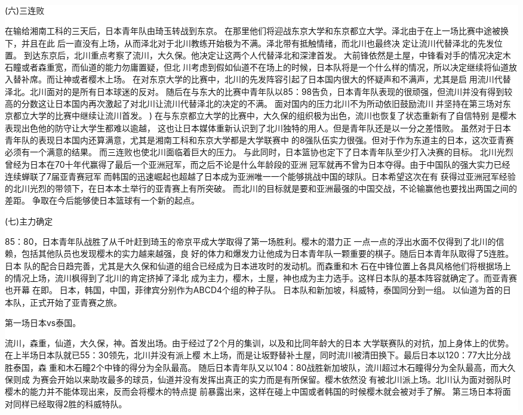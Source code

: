(六)三连败 

在输给湘南工科的三天后，日本青年队由琦玉转战到东京。 
在那里他们将迎战东京大学和东京都立大学。泽北由于在上一场比赛中途被换下，并且在此 
后一直没有上场，从而泽北对于北川教练开始极为不满。泽北带有抵触情绪，而北川也最终决 
定让流川代替泽北的先发位置。 
到达东京后，北川重点考察了流川，大久保。他决定让这两个人代替泽北和深津首发。 
大前锋依然是土屋，中锋看对手的情况决定木石瞳或者森重宽，而仙道的能力勿庸置疑，但北 
川考虑到假如仙道不在场上的时候，日本队将是一个什么样的情况，所以决定继续将仙道放 
入替补席。而让神或者樱木上场。 
在对东京大学的比赛中，北川的先发阵容引起了日本国内很大的怀疑声和不满声，尤其是启 
用流川代替泽北。北川面对的是所有日本球迷的反对。 
随后在与东大的比赛中青年队以85：98告负，日本青年队表现的很顽强，但流川并没有得到较 
高的分数这让日本国内再次激起了对北川让流川代替泽北的决定的不满。 
面对国内的压力北川不为所动依旧鼓励流川
并坚持在第三场对东京都立大学的比赛中继续让流川首发。 ) 
在与东京都立大学的比赛中，大久保的组织极为出色，流川也恢复了状态重新有了自信特别 
是樱木表现出色他的防守让大学生都难以逾越，
这也让日本媒体重新认识到了北川独特的用人。但是青年队还是以一分之差惜败。 
虽然对于日本青年队的表现日本国内还算满意，尤其是湘南工科和东京大学都是大学联赛中 
的8强队伍实力很强。但对于作为东道主的日本，这次亚青赛必须有一个满意的结果。 
而三连败也使北川面临着巨大的压力。 
与此同时，日本篮协也定下了日本青年队至少打入决赛的目标。 
北川光烈曾经为日本在70十年代赢得了最后一个亚洲冠军，而之后不论是什么年龄段的亚洲 
冠军就再不曾为日本夺得。由于中国队的强大实力已经连续蝉联了7届亚青赛冠军 
而韩国的迅速崛起也超越了日本成为亚洲唯一一个能够挑战中国的球队。日本希望这次在有
获得过亚洲冠军经验的北川光烈的带领下，在日本本土举行的亚青赛上有所突破。 
而北川的目标就是要和亚洲最强的中国交战，不论输赢他也要找出两国之间的差距。
争取在今后能够使日本篮球有一个新的起点。 

(七)主力确定 

85：80，日本青年队战胜了从千叶赶到琦玉的帝京平成大学取得了第一场胜利。樱木的潜力正 
一点一点的浮出水面不仅得到了北川的信赖，包括其他队员也发现樱木的实力越来越强，良 
好的体力和爆发力让他成为日本青年队一颗重要的棋子。随后日本青年队取得了5连胜。日本 
队的配合日趋完善，尤其是大久保和仙道的组合已经成为日本进攻时的发动机。而森重和木 
石在中锋位置上各具风格他们将根据场上的情况上场，流川枫得到了北川的肯定挤掉了泽北 
成为主力，樱木，土屋，神也成为主力选手。这样日本队的基本阵容就确定了。而亚青赛也开幕 
在即。 
日本，韩国，中国，菲律宾分别作为ABCD4个组的种子队。 
日本队和新加坡，科威特，泰国同分到一组。 
以仙道为首的日本队，正式开始了亚青赛之旅。 

第一场日本vs泰国。 

流川，森重，仙道，大久保，神。首发出场。由于经过了2个月的集训，以及和比同年龄大的日本 
大学联赛队的对抗，加上身体上的优势。在上半场日本队就已55：30领先，北川并没有派上樱 
木上场，而是让坂野替补土屋，同时流川被清田换下。最后日本以120：77大比分战胜泰国，森 
重和木石瞳2个中锋的得分为全队最高。
随后日本青年队又以104：80战胜新加坡队，流川超过木石瞳得分为全队最高，而大久保则成
为赛会开始以来助攻最多的球员，仙道并没有发挥出真正的实力而是有所保留。樱木依然没 
有被北川派上场。北川认为面对弱队时樱木的能力并不能体现出来，反而会将樱木的特点提 
前暴露出来，这样在碰上中国或者韩国的时候樱木就会被对手了解。 
第三场日本将面对同样已经取得2胜的科威特队。 
